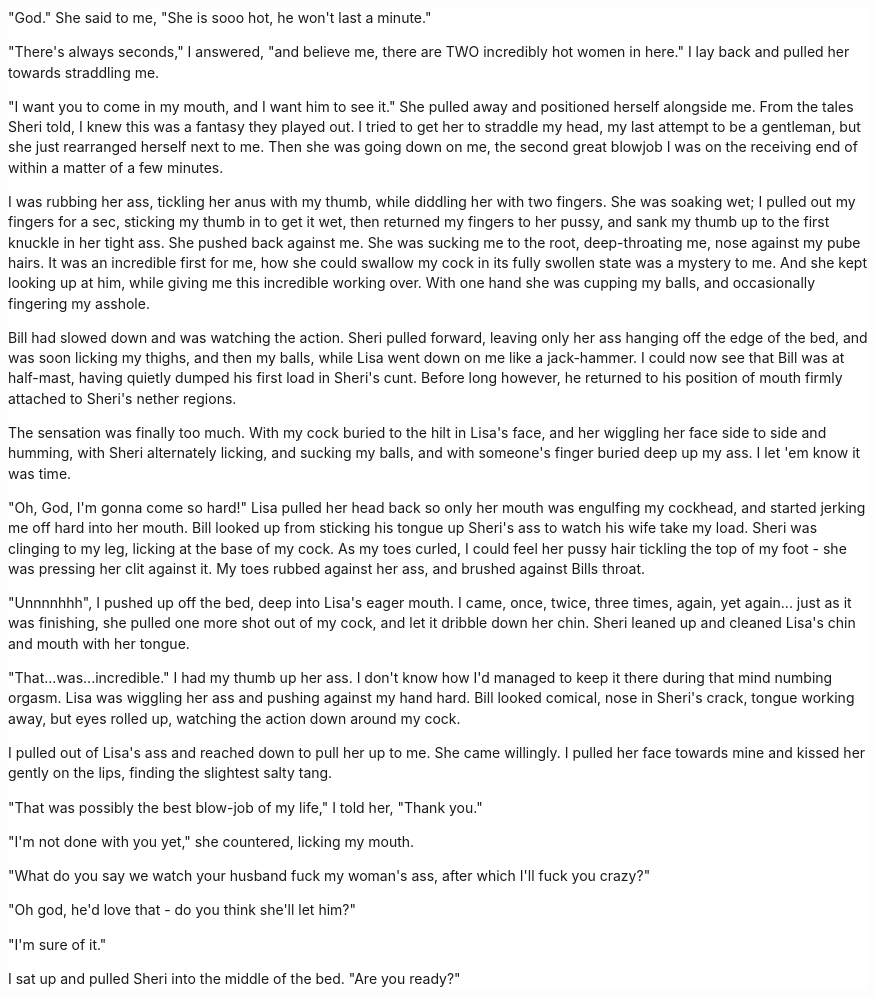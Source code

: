  "God." She said to me, "She is sooo hot, he won't last a minute." 

 "There's always seconds," I answered, "and believe me, there are TWO incredibly hot women in here." I lay back and pulled her towards straddling me. 

 "I want you to come in my mouth, and I want him to see it." She pulled away and positioned herself alongside me. From the tales Sheri told, I knew this was a fantasy they played out. I tried to get her to straddle my head, my last attempt to be a gentleman, but she just rearranged herself next to me. Then she was going down on me, the second great blowjob I was on the receiving end of within a matter of a few minutes. 

 I was rubbing her ass, tickling her anus with my thumb, while diddling her with two fingers. She was soaking wet; I pulled out my fingers for a sec, sticking my thumb in to get it wet, then returned my fingers to her pussy, and sank my thumb up to the first knuckle in her tight ass. She pushed back against me. She was sucking me to the root, deep-throating me, nose against my pube hairs. It was an incredible first for me, how she could swallow my cock in its fully swollen state was a mystery to me. And she kept looking up at him, while giving me this incredible working over. With one hand she was cupping my balls, and occasionally fingering my asshole. 

 Bill had slowed down and was watching the action. Sheri pulled forward, leaving only her ass hanging off the edge of the bed, and was soon licking my thighs, and then my balls, while Lisa went down on me like a jack-hammer. I could now see that Bill was at half-mast, having quietly dumped his first load in Sheri's cunt. Before long however, he returned to his position of mouth firmly attached to Sheri's nether regions. 

 The sensation was finally too much. With my cock buried to the hilt in Lisa's face, and her wiggling her face side to side and humming, with Sheri alternately licking, and sucking my balls, and with someone's finger buried deep up my ass. I let 'em know it was time. 

 "Oh, God, I'm gonna come so hard!" Lisa pulled her head back so only her mouth was engulfing my cockhead, and started jerking me off hard into her mouth. Bill looked up from sticking his tongue up Sheri's ass to watch his wife take my load. Sheri was clinging to my leg, licking at the base of my cock. As my toes curled, I could feel her pussy hair tickling the top of my foot - she was pressing her clit against it. My toes rubbed against her ass, and brushed against Bills throat. 

 "Unnnnhhh", I pushed up off the bed, deep into Lisa's eager mouth. I came, once, twice, three times, again, yet again... just as it was finishing, she pulled one more shot out of my cock, and let it dribble down her chin. Sheri leaned up and cleaned Lisa's chin and mouth with her tongue. 

 "That...was...incredible." I had my thumb up her ass. I don't know how I'd managed to keep it there during that mind numbing orgasm. Lisa was wiggling her ass and pushing against my hand hard. Bill looked comical, nose in Sheri's crack, tongue working away, but eyes rolled up, watching the action down around my cock. 

 I pulled out of Lisa's ass and reached down to pull her up to me. She came willingly. I pulled her face towards mine and kissed her gently on the lips, finding the slightest salty tang. 

 "That was possibly the best blow-job of my life," I told her, "Thank you." 

 "I'm not done with you yet," she countered, licking my mouth. 

 "What do you say we watch your husband fuck my woman's ass, after which I'll fuck you crazy?" 

 "Oh god, he'd love that - do you think she'll let him?" 

 "I'm sure of it." 

 I sat up and pulled Sheri into the middle of the bed. "Are you ready?" 
